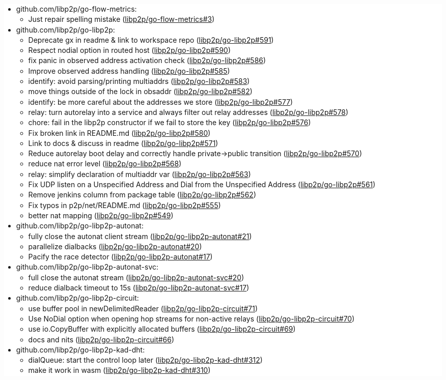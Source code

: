- github.com/libp2p/go-flow-metrics:
  - Just repair spelling mistake ([libp2p/go-flow-metrics#3](https://github.com/libp2p/go-flow-metrics/pull/3))
- github.com/libp2p/go-libp2p:
  - Deprecate gx in readme & link to workspace repo ([libp2p/go-libp2p#591](https://github.com/libp2p/go-libp2p/pull/591))
  - Respect nodial option in routed host ([libp2p/go-libp2p#590](https://github.com/libp2p/go-libp2p/pull/590))
  - fix panic in observed address activation check ([libp2p/go-libp2p#586](https://github.com/libp2p/go-libp2p/pull/586))
  - Improve observed address handling ([libp2p/go-libp2p#585](https://github.com/libp2p/go-libp2p/pull/585))
  - identify: avoid parsing/printing multiaddrs ([libp2p/go-libp2p#583](https://github.com/libp2p/go-libp2p/pull/583))
  - move things outside of the lock in obsaddr ([libp2p/go-libp2p#582](https://github.com/libp2p/go-libp2p/pull/582))
  - identify: be more careful about the addresses we store ([libp2p/go-libp2p#577](https://github.com/libp2p/go-libp2p/pull/577))
  - relay: turn autorelay into a service and always filter out relay addresses ([libp2p/go-libp2p#578](https://github.com/libp2p/go-libp2p/pull/578))
  - chore: fail in the libp2p constructor if we fail to store the key ([libp2p/go-libp2p#576](https://github.com/libp2p/go-libp2p/pull/576))
  - Fix broken link in README.md ([libp2p/go-libp2p#580](https://github.com/libp2p/go-libp2p/pull/580))
  - Link to docs & discuss in readme ([libp2p/go-libp2p#571](https://github.com/libp2p/go-libp2p/pull/571))
  - Reduce autorelay boot delay and correctly handle private->public transition ([libp2p/go-libp2p#570](https://github.com/libp2p/go-libp2p/pull/570))
  - reduce nat error level ([libp2p/go-libp2p#568](https://github.com/libp2p/go-libp2p/pull/568))
  - relay: simplify declaration of multiaddr var ([libp2p/go-libp2p#563](https://github.com/libp2p/go-libp2p/pull/563))
  - Fix UDP listen on a Unspecified Address and Dial from the Unspecified Address ([libp2p/go-libp2p#561](https://github.com/libp2p/go-libp2p/pull/561))
  - Remove jenkins column from package table ([libp2p/go-libp2p#562](https://github.com/libp2p/go-libp2p/pull/562))
  - Fix typos in p2p/net/README.md ([libp2p/go-libp2p#555](https://github.com/libp2p/go-libp2p/pull/555))
  - better nat mapping ([libp2p/go-libp2p#549](https://github.com/libp2p/go-libp2p/pull/549))
- github.com/libp2p/go-libp2p-autonat:
  - fully close the autonat client stream ([libp2p/go-libp2p-autonat#21](https://github.com/libp2p/go-libp2p-autonat/pull/21))
  - parallelize dialbacks ([libp2p/go-libp2p-autonat#20](https://github.com/libp2p/go-libp2p-autonat/pull/20))
  - Pacify the race detector ([libp2p/go-libp2p-autonat#17](https://github.com/libp2p/go-libp2p-autonat/pull/17))
- github.com/libp2p/go-libp2p-autonat-svc:
  - full close the autonat stream ([libp2p/go-libp2p-autonat-svc#20](https://github.com/libp2p/go-libp2p-autonat-svc/pull/20))
  - reduce dialback timeout to 15s ([libp2p/go-libp2p-autonat-svc#17](https://github.com/libp2p/go-libp2p-autonat-svc/pull/17))
- github.com/libp2p/go-libp2p-circuit:
  - use buffer pool in newDelimitedReader ([libp2p/go-libp2p-circuit#71](https://github.com/libp2p/go-libp2p-circuit/pull/71))
  - Use NoDial option when opening hop streams for non-active relays ([libp2p/go-libp2p-circuit#70](https://github.com/libp2p/go-libp2p-circuit/pull/70))
  - use io.CopyBuffer with explicitly allocated buffers ([libp2p/go-libp2p-circuit#69](https://github.com/libp2p/go-libp2p-circuit/pull/69))
  - docs and nits ([libp2p/go-libp2p-circuit#66](https://github.com/libp2p/go-libp2p-circuit/pull/66))
- github.com/libp2p/go-libp2p-kad-dht:
  - dialQueue: start the control loop later ([libp2p/go-libp2p-kad-dht#312](https://github.com/libp2p/go-libp2p-kad-dht/pull/312))
  - make it work in wasm ([libp2p/go-libp2p-kad-dht#310](https://github.com/libp2p/go-libp2p-kad-dht/pull/310))
